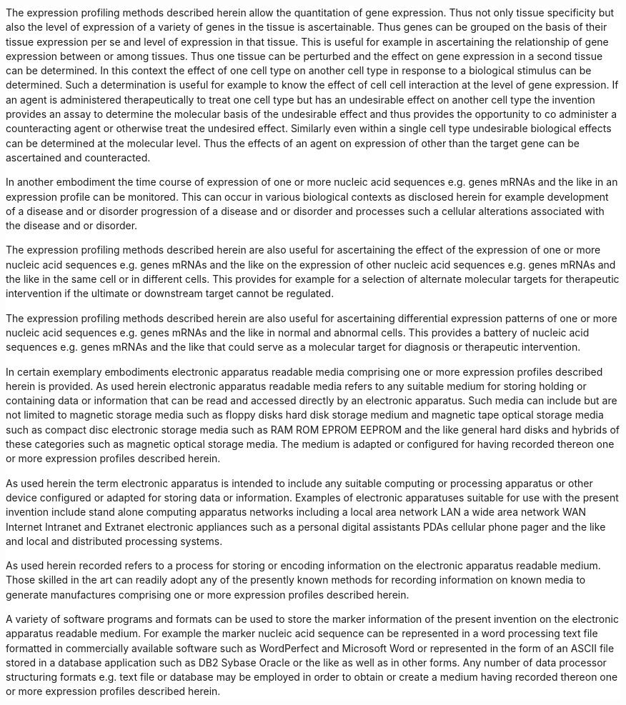 The expression profiling methods described herein allow the quantitation of gene expression. Thus not only tissue specificity but also the level of expression of a variety of genes in the tissue is ascertainable. Thus genes can be grouped on the basis of their tissue expression per se and level of expression in that tissue. This is useful for example in ascertaining the relationship of gene expression between or among tissues. Thus one tissue can be perturbed and the effect on gene expression in a second tissue can be determined. In this context the effect of one cell type on another cell type in response to a biological stimulus can be determined. Such a determination is useful for example to know the effect of cell cell interaction at the level of gene expression. If an agent is administered therapeutically to treat one cell type but has an undesirable effect on another cell type the invention provides an assay to determine the molecular basis of the undesirable effect and thus provides the opportunity to co administer a counteracting agent or otherwise treat the undesired effect. Similarly even within a single cell type undesirable biological effects can be determined at the molecular level. Thus the effects of an agent on expression of other than the target gene can be ascertained and counteracted.

In another embodiment the time course of expression of one or more nucleic acid sequences e.g. genes mRNAs and the like in an expression profile can be monitored. This can occur in various biological contexts as disclosed herein for example development of a disease and or disorder progression of a disease and or disorder and processes such a cellular alterations associated with the disease and or disorder.

The expression profiling methods described herein are also useful for ascertaining the effect of the expression of one or more nucleic acid sequences e.g. genes mRNAs and the like on the expression of other nucleic acid sequences e.g. genes mRNAs and the like in the same cell or in different cells. This provides for example for a selection of alternate molecular targets for therapeutic intervention if the ultimate or downstream target cannot be regulated.

The expression profiling methods described herein are also useful for ascertaining differential expression patterns of one or more nucleic acid sequences e.g. genes mRNAs and the like in normal and abnormal cells. This provides a battery of nucleic acid sequences e.g. genes mRNAs and the like that could serve as a molecular target for diagnosis or therapeutic intervention.

In certain exemplary embodiments electronic apparatus readable media comprising one or more expression profiles described herein is provided. As used herein electronic apparatus readable media refers to any suitable medium for storing holding or containing data or information that can be read and accessed directly by an electronic apparatus. Such media can include but are not limited to magnetic storage media such as floppy disks hard disk storage medium and magnetic tape optical storage media such as compact disc electronic storage media such as RAM ROM EPROM EEPROM and the like general hard disks and hybrids of these categories such as magnetic optical storage media. The medium is adapted or configured for having recorded thereon one or more expression profiles described herein.

As used herein the term electronic apparatus is intended to include any suitable computing or processing apparatus or other device configured or adapted for storing data or information. Examples of electronic apparatuses suitable for use with the present invention include stand alone computing apparatus networks including a local area network LAN a wide area network WAN Internet Intranet and Extranet electronic appliances such as a personal digital assistants PDAs cellular phone pager and the like and local and distributed processing systems.

As used herein recorded refers to a process for storing or encoding information on the electronic apparatus readable medium. Those skilled in the art can readily adopt any of the presently known methods for recording information on known media to generate manufactures comprising one or more expression profiles described herein.

A variety of software programs and formats can be used to store the marker information of the present invention on the electronic apparatus readable medium. For example the marker nucleic acid sequence can be represented in a word processing text file formatted in commercially available software such as WordPerfect and Microsoft Word or represented in the form of an ASCII file stored in a database application such as DB2 Sybase Oracle or the like as well as in other forms. Any number of data processor structuring formats e.g. text file or database may be employed in order to obtain or create a medium having recorded thereon one or more expression profiles described herein.
